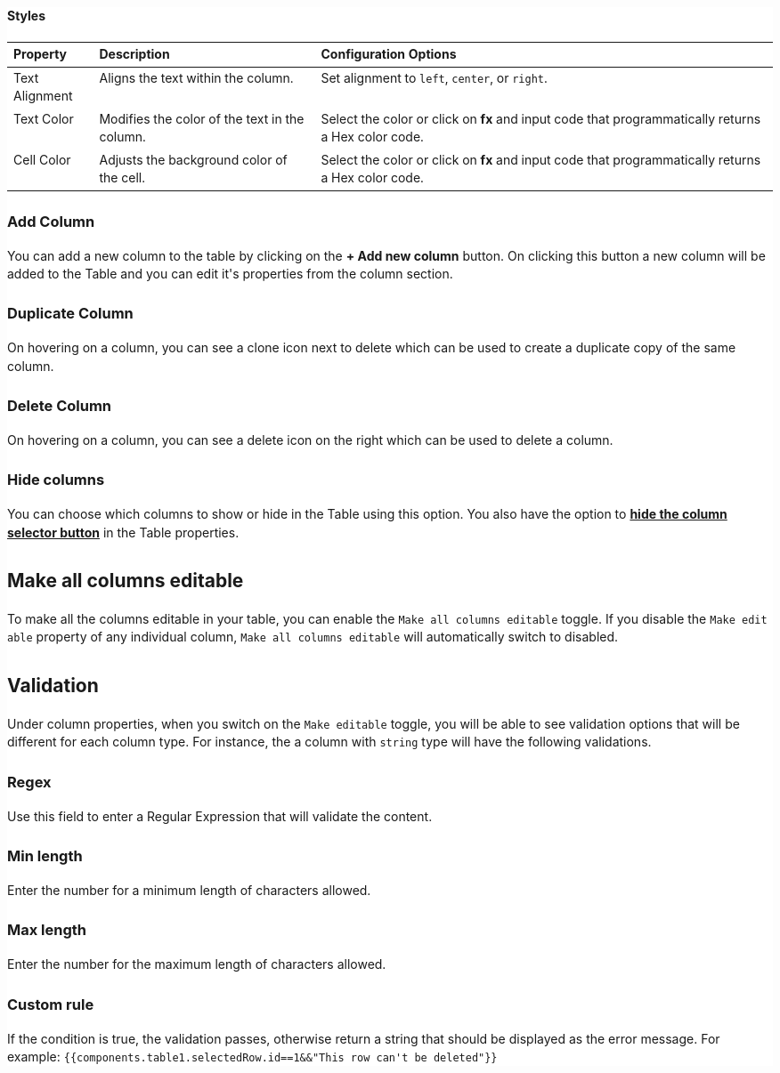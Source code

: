 #### Styles
| Property       | Description     | Configuration Options |
|:--------------|:----------------|:----------------------|
| Text Alignment | Aligns the text within the column.	 | Set alignment to `left`, `center`, or `right`.       |
| Text Color  | Modifies the color of the text in the column. | Select the color or click on **fx** and input code that programmatically returns a Hex color code. |
| Cell Color| Adjusts the background color of the cell. | Select the color or click on **fx** and input code that programmatically returns a Hex color code.| 

### Add Column

You can add a new column to the table by clicking on the **+ Add new column** button. On clicking this button a new column will be added to the Table and you can edit it's properties from the column section. 

### Duplicate Column

On hovering on a column, you can see a clone icon next to delete which can be used to create a duplicate copy of the same column. 

### Delete Column

On hovering on a column, you can see a delete icon on the right which can be used to delete a column.

### Hide columns

You can choose which columns to show or hide in the Table using this option. You also have the option to **[hide the column selector button](/docs/widgets/table/table/#hide-column-selector-button)** in the Table properties.


## Make all columns editable

To make all the columns editable in your table, you can enable the `Make all columns editable` toggle. If you disable the `Make editable` property of any individual column, `Make all columns editable` will automatically switch to disabled.

## Validation

Under column properties, when you switch on the `Make editable` toggle, you will be able to see validation options that will be different for each column type. For instance, the a column with `string` type will have the following validations.

### Regex
Use this field to enter a Regular Expression that will validate the content.

### Min length

Enter the number for a minimum length of characters allowed.

### Max length

Enter the number for the maximum length of characters allowed.

### Custom rule

If the condition is true, the validation passes, otherwise return a string that should be displayed as the error message. For example: `{{components.table1.selectedRow.id==1&&"This row can't be deleted"}}`
